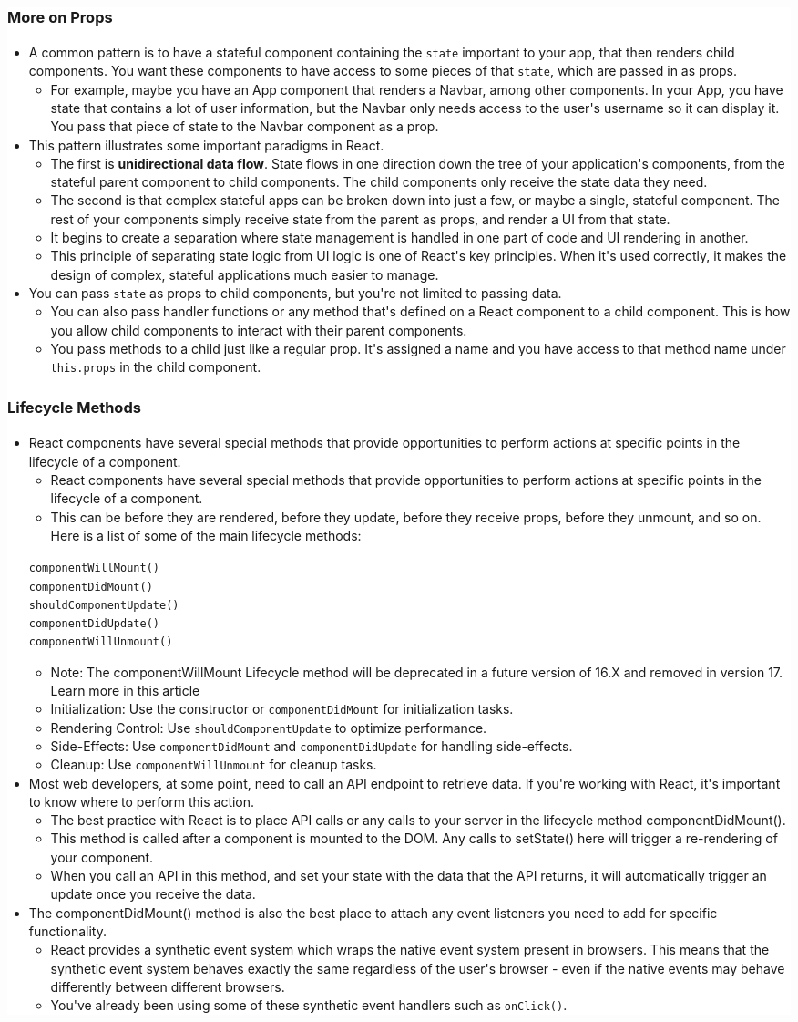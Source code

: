 ### More on Props

- A common pattern is to have a stateful component containing the `state` important to your app, that then renders child components. You want these components to have access to some pieces of that `state`, which are passed in as props.
  - For example, maybe you have an App component that renders a Navbar, among other components. In your App, you have state that contains a lot of user information, but the Navbar only needs access to the user's username so it can display it. You pass that piece of state to the Navbar component as a prop.
- This pattern illustrates some important paradigms in React.
  - The first is **unidirectional data flow**. State flows in one direction down the tree of your application's components, from the stateful parent component to child components. The child components only receive the state data they need.
  - The second is that complex stateful apps can be broken down into just a few, or maybe a single, stateful component. The rest of your components simply receive state from the parent as props, and render a UI from that state.
  - It begins to create a separation where state management is handled in one part of code and UI rendering in another.
  - This principle of separating state logic from UI logic is one of React's key principles. When it's used correctly, it makes the design of complex, stateful applications much easier to manage.
- You can pass `state` as props to child components, but you're not limited to passing data.
  - You can also pass handler functions or any method that's defined on a React component to a child component. This is how you allow child components to interact with their parent components.
  - You pass methods to a child just like a regular prop. It's assigned a name and you have access to that method name under `this.props` in the child component.

### Lifecycle Methods

- React components have several special methods that provide opportunities to perform actions at specific points in the lifecycle of a component.
  - React components have several special methods that provide opportunities to perform actions at specific points in the lifecycle of a component.
  - This can be before they are rendered, before they update, before they receive props, before they unmount, and so on. Here is a list of some of the main lifecycle methods:
  ```
  componentWillMount()
  componentDidMount()
  shouldComponentUpdate()
  componentDidUpdate()
  componentWillUnmount()
  ```
  - Note: The componentWillMount Lifecycle method will be deprecated in a future version of 16.X and removed in version 17. Learn more in this [article](https://www.freecodecamp.org/news/how-to-safely-use-reacts-life-cycles-with-fiber-s-async-rendering-fd4469ebbd8f/)
  - Initialization: Use the constructor or `componentDidMount` for initialization tasks.
  - Rendering Control: Use `shouldComponentUpdate` to optimize performance.
  - Side-Effects: Use `componentDidMount` and `componentDidUpdate` for handling side-effects.
  - Cleanup: Use `componentWillUnmount` for cleanup tasks.
- Most web developers, at some point, need to call an API endpoint to retrieve data. If you're working with React, it's important to know where to perform this action.
  - The best practice with React is to place API calls or any calls to your server in the lifecycle method componentDidMount().
  - This method is called after a component is mounted to the DOM. Any calls to setState() here will trigger a re-rendering of your component.
  - When you call an API in this method, and set your state with the data that the API returns, it will automatically trigger an update once you receive the data.
- The componentDidMount() method is also the best place to attach any event listeners you need to add for specific functionality.
  - React provides a synthetic event system which wraps the native event system present in browsers. This means that the synthetic event system behaves exactly the same regardless of the user's browser - even if the native events may behave differently between different browsers.
  - You've already been using some of these synthetic event handlers such as `onClick()`.